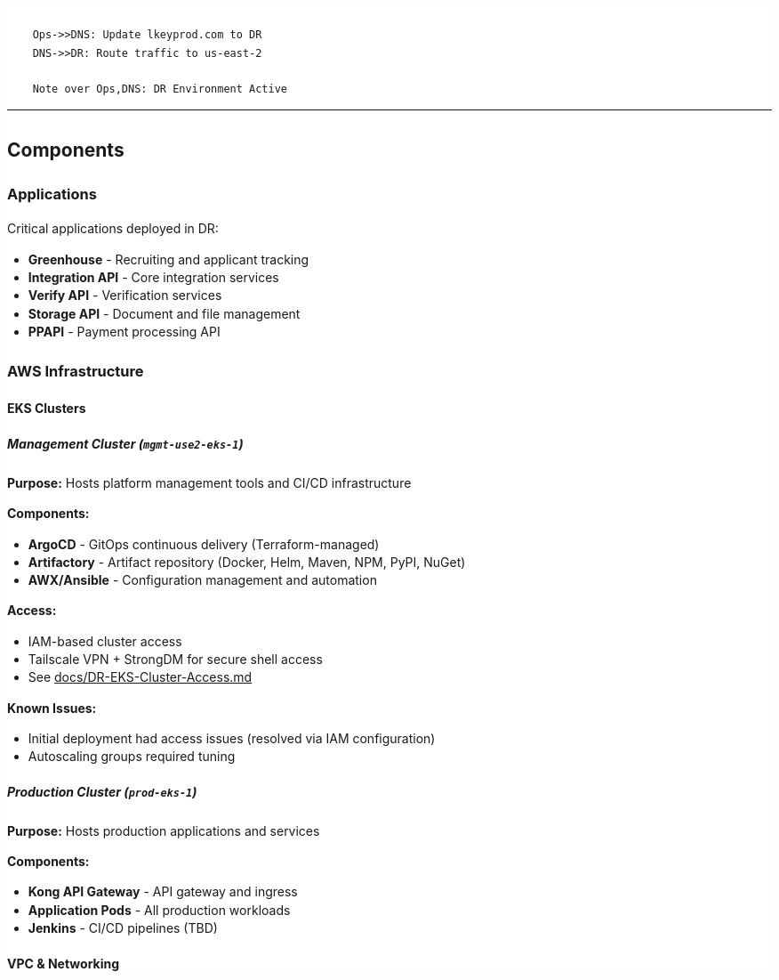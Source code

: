 ```mermaid

    Ops->>DNS: Update lkeyprod.com to DR
    DNS->>DR: Route traffic to us-east-2

    Note over Ops,DNS: DR Environment Active
```

---

## Components

### Applications

Critical applications deployed in DR:

- **Greenhouse** - Recruiting and applicant tracking
- **Integration API** - Core integration services
- **Verify API** - Verification services
- **Storage API** - Document and file management
- **PPAPI** - Payment processing API

### AWS Infrastructure

#### EKS Clusters

##### Management Cluster (`mgmt-use2-eks-1`)

**Purpose:** Hosts platform management tools and CI/CD infrastructure

**Components:**
- **ArgoCD** - GitOps continuous delivery (Terraform-managed)
- **Artifactory** - Artifact repository (Docker, Helm, Maven, NPM, PyPI, NuGet)
- **AWX/Ansible** - Configuration management and automation

**Access:**
- IAM-based cluster access
- Tailscale VPN + StrongDM for secure shell access
- See [docs/DR-EKS-Cluster-Access.md](docs/DR-EKS-Cluster-Access.md)

**Known Issues:**
- Initial deployment had access issues (resolved via IAM configuration)
- Autoscaling groups required tuning

##### Production Cluster (`prod-eks-1`)

**Purpose:** Hosts production applications and services

**Components:**
- **Kong API Gateway** - API gateway and ingress
- **Application Pods** - All production workloads
- **Jenkins** - CI/CD pipelines (TBD)

#### VPC & Networking
